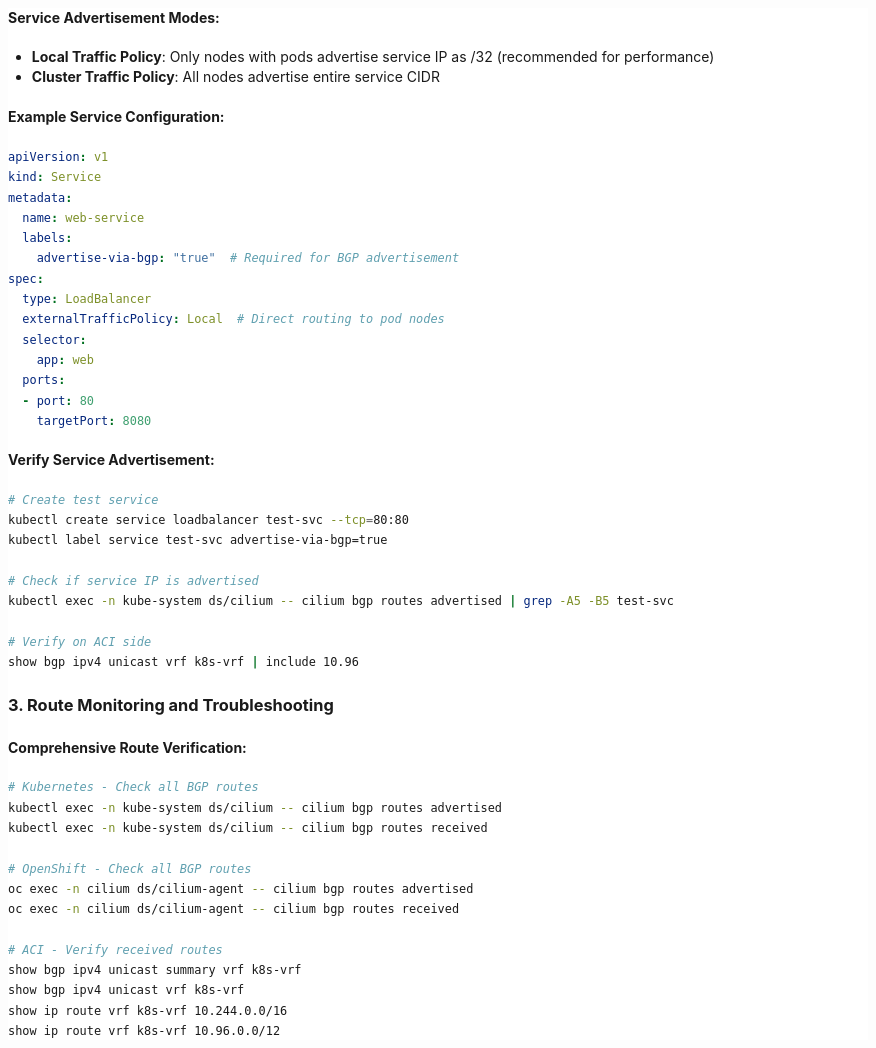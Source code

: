 
#### Service Advertisement Modes:
- **Local Traffic Policy**: Only nodes with pods advertise service IP as /32 (recommended for performance)
- **Cluster Traffic Policy**: All nodes advertise entire service CIDR

#### Example Service Configuration:
```yaml
apiVersion: v1
kind: Service
metadata:
  name: web-service
  labels:
    advertise-via-bgp: "true"  # Required for BGP advertisement
spec:
  type: LoadBalancer
  externalTrafficPolicy: Local  # Direct routing to pod nodes
  selector:
    app: web
  ports:
  - port: 80
    targetPort: 8080
```

#### Verify Service Advertisement:
```bash
# Create test service
kubectl create service loadbalancer test-svc --tcp=80:80
kubectl label service test-svc advertise-via-bgp=true

# Check if service IP is advertised
kubectl exec -n kube-system ds/cilium -- cilium bgp routes advertised | grep -A5 -B5 test-svc

# Verify on ACI side
show bgp ipv4 unicast vrf k8s-vrf | include 10.96
```

### 3. **Route Monitoring and Troubleshooting**

#### Comprehensive Route Verification:
```bash
# Kubernetes - Check all BGP routes
kubectl exec -n kube-system ds/cilium -- cilium bgp routes advertised
kubectl exec -n kube-system ds/cilium -- cilium bgp routes received

# OpenShift - Check all BGP routes
oc exec -n cilium ds/cilium-agent -- cilium bgp routes advertised
oc exec -n cilium ds/cilium-agent -- cilium bgp routes received

# ACI - Verify received routes
show bgp ipv4 unicast summary vrf k8s-vrf
show bgp ipv4 unicast vrf k8s-vrf
show ip route vrf k8s-vrf 10.244.0.0/16
show ip route vrf k8s-vrf 10.96.0.0/12
```
